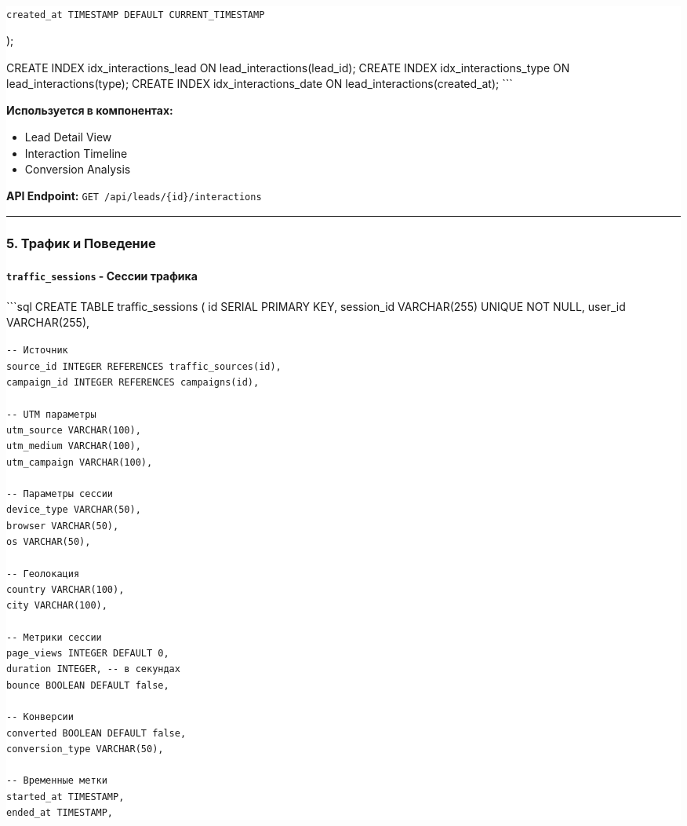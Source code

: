     created_at TIMESTAMP DEFAULT CURRENT_TIMESTAMP
);

CREATE INDEX idx_interactions_lead ON lead_interactions(lead_id);
CREATE INDEX idx_interactions_type ON lead_interactions(type);
CREATE INDEX idx_interactions_date ON lead_interactions(created_at);
\`\`\`

**Используется в компонентах:**
- Lead Detail View
- Interaction Timeline
- Conversion Analysis

**API Endpoint:** `GET /api/leads/{id}/interactions`

---

### 5. Трафик и Поведение

#### `traffic_sessions` - Сессии трафика
\`\`\`sql
CREATE TABLE traffic_sessions (
    id SERIAL PRIMARY KEY,
    session_id VARCHAR(255) UNIQUE NOT NULL,
    user_id VARCHAR(255),
    
    -- Источник
    source_id INTEGER REFERENCES traffic_sources(id),
    campaign_id INTEGER REFERENCES campaigns(id),
    
    -- UTM параметры
    utm_source VARCHAR(100),
    utm_medium VARCHAR(100),
    utm_campaign VARCHAR(100),
    
    -- Параметры сессии
    device_type VARCHAR(50),
    browser VARCHAR(50),
    os VARCHAR(50),
    
    -- Геолокация
    country VARCHAR(100),
    city VARCHAR(100),
    
    -- Метрики сессии
    page_views INTEGER DEFAULT 0,
    duration INTEGER, -- в секундах
    bounce BOOLEAN DEFAULT false,
    
    -- Конверсии
    converted BOOLEAN DEFAULT false,
    conversion_type VARCHAR(50),
    
    -- Временные метки
    started_at TIMESTAMP,
    ended_at TIMESTAMP,
    